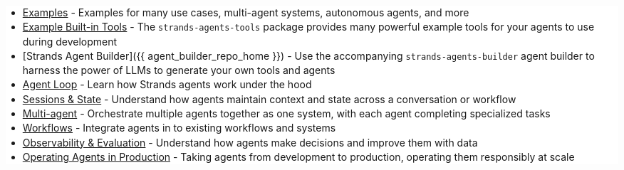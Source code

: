 - [Examples](../examples/README.md) - Examples for many use cases, multi-agent systems, autonomous agents, and more
- [Example Built-in Tools](concepts/tools/example-tools-package.md) - The `strands-agents-tools` package provides many powerful example tools for your agents to use during development
- [Strands Agent Builder]({{ agent_builder_repo_home }}) - Use the accompanying `strands-agents-builder` agent builder to harness the power of LLMs to generate your own tools and agents
- [Agent Loop](concepts/agents/agent-loop.md) - Learn how Strands agents work under the hood
- [Sessions & State](concepts/agents/sessions-state.md) - Understand how agents maintain context and state across a conversation or workflow
- [Multi-agent](concepts/multi-agent/agents-as-tools.md) - Orchestrate multiple agents together as one system, with each agent completing specialized tasks
- [Workflows](concepts/workflows/code-defined-ai-workflows.md) - Integrate agents in to existing workflows and systems
- [Observability & Evaluation](observability-evaluation/observability.md) - Understand how agents make decisions and improve them with data
- [Operating Agents in Production](deploy/operating-agents-in-production.md) - Taking agents from development to production, operating them responsibly at scale
